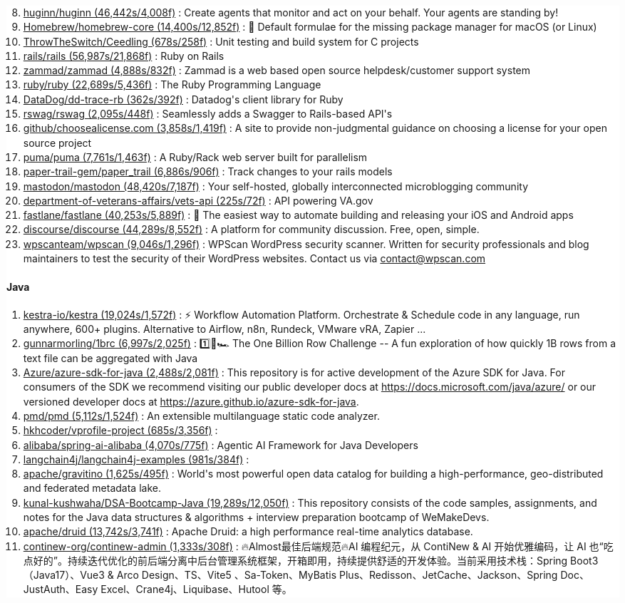 8. [huginn/huginn (46,442s/4,008f)](https://github.com/huginn/huginn) : Create agents that monitor and act on your behalf. Your agents are standing by!
9. [Homebrew/homebrew-core (14,400s/12,852f)](https://github.com/Homebrew/homebrew-core) : 🍻 Default formulae for the missing package manager for macOS (or Linux)
10. [ThrowTheSwitch/Ceedling (678s/258f)](https://github.com/ThrowTheSwitch/Ceedling) : Unit testing and build system for C projects
11. [rails/rails (56,987s/21,868f)](https://github.com/rails/rails) : Ruby on Rails
12. [zammad/zammad (4,888s/832f)](https://github.com/zammad/zammad) : Zammad is a web based open source helpdesk/customer support system
13. [ruby/ruby (22,689s/5,436f)](https://github.com/ruby/ruby) : The Ruby Programming Language
14. [DataDog/dd-trace-rb (362s/392f)](https://github.com/DataDog/dd-trace-rb) : Datadog's client library for Ruby
15. [rswag/rswag (2,095s/448f)](https://github.com/rswag/rswag) : Seamlessly adds a Swagger to Rails-based API's
16. [github/choosealicense.com (3,858s/1,419f)](https://github.com/github/choosealicense.com) : A site to provide non-judgmental guidance on choosing a license for your open source project
17. [puma/puma (7,761s/1,463f)](https://github.com/puma/puma) : A Ruby/Rack web server built for parallelism
18. [paper-trail-gem/paper_trail (6,886s/906f)](https://github.com/paper-trail-gem/paper_trail) : Track changes to your rails models
19. [mastodon/mastodon (48,420s/7,187f)](https://github.com/mastodon/mastodon) : Your self-hosted, globally interconnected microblogging community
20. [department-of-veterans-affairs/vets-api (225s/72f)](https://github.com/department-of-veterans-affairs/vets-api) : API powering VA.gov
21. [fastlane/fastlane (40,253s/5,889f)](https://github.com/fastlane/fastlane) : 🚀 The easiest way to automate building and releasing your iOS and Android apps
22. [discourse/discourse (44,289s/8,552f)](https://github.com/discourse/discourse) : A platform for community discussion. Free, open, simple.
23. [wpscanteam/wpscan (9,046s/1,296f)](https://github.com/wpscanteam/wpscan) : WPScan WordPress security scanner. Written for security professionals and blog maintainers to test the security of their WordPress websites. Contact us via contact@wpscan.com

#### Java
1. [kestra-io/kestra (19,024s/1,572f)](https://github.com/kestra-io/kestra) : ⚡ Workflow Automation Platform. Orchestrate & Schedule code in any language, run anywhere, 600+ plugins. Alternative to Airflow, n8n, Rundeck, VMware vRA, Zapier ...
2. [gunnarmorling/1brc (6,997s/2,025f)](https://github.com/gunnarmorling/1brc) : 1️⃣🐝🏎️ The One Billion Row Challenge -- A fun exploration of how quickly 1B rows from a text file can be aggregated with Java
3. [Azure/azure-sdk-for-java (2,488s/2,081f)](https://github.com/Azure/azure-sdk-for-java) : This repository is for active development of the Azure SDK for Java. For consumers of the SDK we recommend visiting our public developer docs at https://docs.microsoft.com/java/azure/ or our versioned developer docs at https://azure.github.io/azure-sdk-for-java.
4. [pmd/pmd (5,112s/1,524f)](https://github.com/pmd/pmd) : An extensible multilanguage static code analyzer.
5. [hkhcoder/vprofile-project (685s/3,356f)](https://github.com/hkhcoder/vprofile-project) : 
6. [alibaba/spring-ai-alibaba (4,070s/775f)](https://github.com/alibaba/spring-ai-alibaba) : Agentic AI Framework for Java Developers
7. [langchain4j/langchain4j-examples (981s/384f)](https://github.com/langchain4j/langchain4j-examples) : 
8. [apache/gravitino (1,625s/495f)](https://github.com/apache/gravitino) : World's most powerful open data catalog for building a high-performance, geo-distributed and federated metadata lake.
9. [kunal-kushwaha/DSA-Bootcamp-Java (19,289s/12,050f)](https://github.com/kunal-kushwaha/DSA-Bootcamp-Java) : This repository consists of the code samples, assignments, and notes for the Java data structures & algorithms + interview preparation bootcamp of WeMakeDevs.
10. [apache/druid (13,742s/3,741f)](https://github.com/apache/druid) : Apache Druid: a high performance real-time analytics database.
11. [continew-org/continew-admin (1,333s/308f)](https://github.com/continew-org/continew-admin) : 🔥Almost最佳后端规范🔥AI 编程纪元，从 ContiNew & AI 开始优雅编码，让 AI 也“吃点好的”。持续迭代优化的前后端分离中后台管理系统框架，开箱即用，持续提供舒适的开发体验。当前采用技术栈：Spring Boot3（Java17）、Vue3 & Arco Design、TS、Vite5 、Sa-Token、MyBatis Plus、Redisson、JetCache、Jackson、Spring Doc、JustAuth、Easy Excel、Crane4j、Liquibase、Hutool 等。